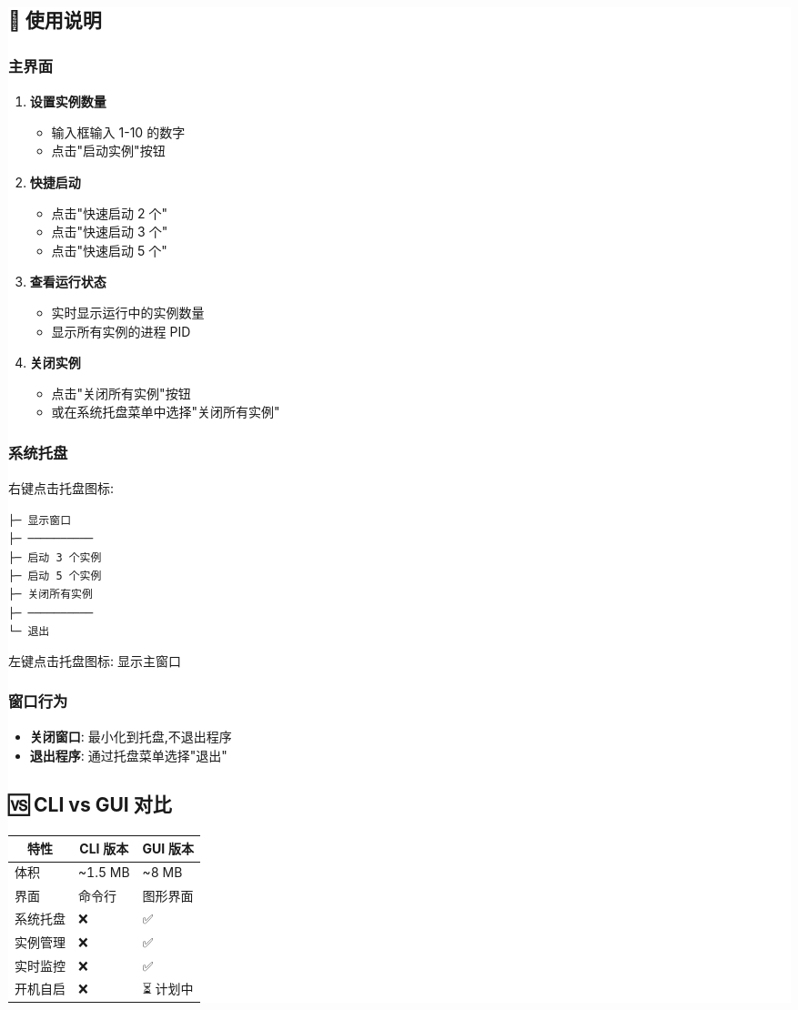 ## 🎯 使用说明

### 主界面

1. **设置实例数量**
   - 输入框输入 1-10 的数字
   - 点击"启动实例"按钮

2. **快捷启动**
   - 点击"快速启动 2 个"
   - 点击"快速启动 3 个"
   - 点击"快速启动 5 个"

3. **查看运行状态**
   - 实时显示运行中的实例数量
   - 显示所有实例的进程 PID

4. **关闭实例**
   - 点击"关闭所有实例"按钮
   - 或在系统托盘菜单中选择"关闭所有实例"

### 系统托盘

右键点击托盘图标:

```
├─ 显示窗口
├─ ──────────
├─ 启动 3 个实例
├─ 启动 5 个实例
├─ 关闭所有实例
├─ ──────────
└─ 退出
```

左键点击托盘图标: 显示主窗口

### 窗口行为

- **关闭窗口**: 最小化到托盘,不退出程序
- **退出程序**: 通过托盘菜单选择"退出"

## 🆚 CLI vs GUI 对比

| 特性 | CLI 版本 | GUI 版本 |
|------|---------|---------|
| 体积 | ~1.5 MB | ~8 MB |
| 界面 | 命令行 | 图形界面 |
| 系统托盘 | ❌ | ✅ |
| 实例管理 | ❌ | ✅ |
| 实时监控 | ❌ | ✅ |
| 开机自启 | ❌ | ⏳ 计划中 |
